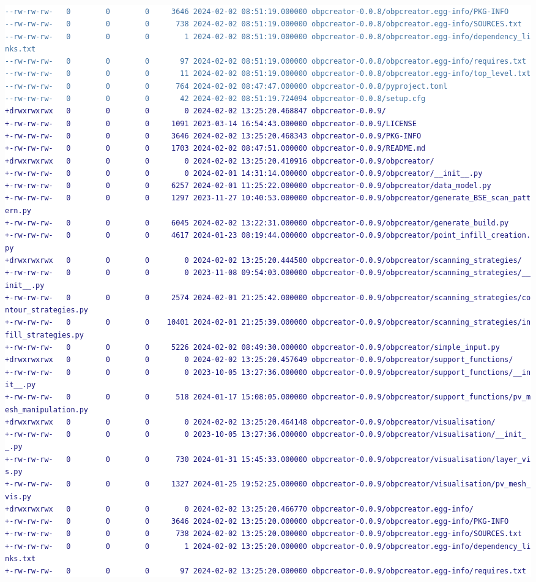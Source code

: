 ```diff
--rw-rw-rw-   0        0        0     3646 2024-02-02 08:51:19.000000 obpcreator-0.0.8/obpcreator.egg-info/PKG-INFO
--rw-rw-rw-   0        0        0      738 2024-02-02 08:51:19.000000 obpcreator-0.0.8/obpcreator.egg-info/SOURCES.txt
--rw-rw-rw-   0        0        0        1 2024-02-02 08:51:19.000000 obpcreator-0.0.8/obpcreator.egg-info/dependency_links.txt
--rw-rw-rw-   0        0        0       97 2024-02-02 08:51:19.000000 obpcreator-0.0.8/obpcreator.egg-info/requires.txt
--rw-rw-rw-   0        0        0       11 2024-02-02 08:51:19.000000 obpcreator-0.0.8/obpcreator.egg-info/top_level.txt
--rw-rw-rw-   0        0        0      764 2024-02-02 08:47:47.000000 obpcreator-0.0.8/pyproject.toml
--rw-rw-rw-   0        0        0       42 2024-02-02 08:51:19.724094 obpcreator-0.0.8/setup.cfg
+drwxrwxrwx   0        0        0        0 2024-02-02 13:25:20.468847 obpcreator-0.0.9/
+-rw-rw-rw-   0        0        0     1091 2023-03-14 16:54:43.000000 obpcreator-0.0.9/LICENSE
+-rw-rw-rw-   0        0        0     3646 2024-02-02 13:25:20.468343 obpcreator-0.0.9/PKG-INFO
+-rw-rw-rw-   0        0        0     1703 2024-02-02 08:47:51.000000 obpcreator-0.0.9/README.md
+drwxrwxrwx   0        0        0        0 2024-02-02 13:25:20.410916 obpcreator-0.0.9/obpcreator/
+-rw-rw-rw-   0        0        0        0 2024-02-01 14:31:14.000000 obpcreator-0.0.9/obpcreator/__init__.py
+-rw-rw-rw-   0        0        0     6257 2024-02-01 11:25:22.000000 obpcreator-0.0.9/obpcreator/data_model.py
+-rw-rw-rw-   0        0        0     1297 2023-11-27 10:40:53.000000 obpcreator-0.0.9/obpcreator/generate_BSE_scan_pattern.py
+-rw-rw-rw-   0        0        0     6045 2024-02-02 13:22:31.000000 obpcreator-0.0.9/obpcreator/generate_build.py
+-rw-rw-rw-   0        0        0     4617 2024-01-23 08:19:44.000000 obpcreator-0.0.9/obpcreator/point_infill_creation.py
+drwxrwxrwx   0        0        0        0 2024-02-02 13:25:20.444580 obpcreator-0.0.9/obpcreator/scanning_strategies/
+-rw-rw-rw-   0        0        0        0 2023-11-08 09:54:03.000000 obpcreator-0.0.9/obpcreator/scanning_strategies/__init__.py
+-rw-rw-rw-   0        0        0     2574 2024-02-01 21:25:42.000000 obpcreator-0.0.9/obpcreator/scanning_strategies/contour_strategies.py
+-rw-rw-rw-   0        0        0    10401 2024-02-01 21:25:39.000000 obpcreator-0.0.9/obpcreator/scanning_strategies/infill_strategies.py
+-rw-rw-rw-   0        0        0     5226 2024-02-02 08:49:30.000000 obpcreator-0.0.9/obpcreator/simple_input.py
+drwxrwxrwx   0        0        0        0 2024-02-02 13:25:20.457649 obpcreator-0.0.9/obpcreator/support_functions/
+-rw-rw-rw-   0        0        0        0 2023-10-05 13:27:36.000000 obpcreator-0.0.9/obpcreator/support_functions/__init__.py
+-rw-rw-rw-   0        0        0      518 2024-01-17 15:08:05.000000 obpcreator-0.0.9/obpcreator/support_functions/pv_mesh_manipulation.py
+drwxrwxrwx   0        0        0        0 2024-02-02 13:25:20.464148 obpcreator-0.0.9/obpcreator/visualisation/
+-rw-rw-rw-   0        0        0        0 2023-10-05 13:27:36.000000 obpcreator-0.0.9/obpcreator/visualisation/__init__.py
+-rw-rw-rw-   0        0        0      730 2024-01-31 15:45:33.000000 obpcreator-0.0.9/obpcreator/visualisation/layer_vis.py
+-rw-rw-rw-   0        0        0     1327 2024-01-25 19:52:25.000000 obpcreator-0.0.9/obpcreator/visualisation/pv_mesh_vis.py
+drwxrwxrwx   0        0        0        0 2024-02-02 13:25:20.466770 obpcreator-0.0.9/obpcreator.egg-info/
+-rw-rw-rw-   0        0        0     3646 2024-02-02 13:25:20.000000 obpcreator-0.0.9/obpcreator.egg-info/PKG-INFO
+-rw-rw-rw-   0        0        0      738 2024-02-02 13:25:20.000000 obpcreator-0.0.9/obpcreator.egg-info/SOURCES.txt
+-rw-rw-rw-   0        0        0        1 2024-02-02 13:25:20.000000 obpcreator-0.0.9/obpcreator.egg-info/dependency_links.txt
+-rw-rw-rw-   0        0        0       97 2024-02-02 13:25:20.000000 obpcreator-0.0.9/obpcreator.egg-info/requires.txt
```